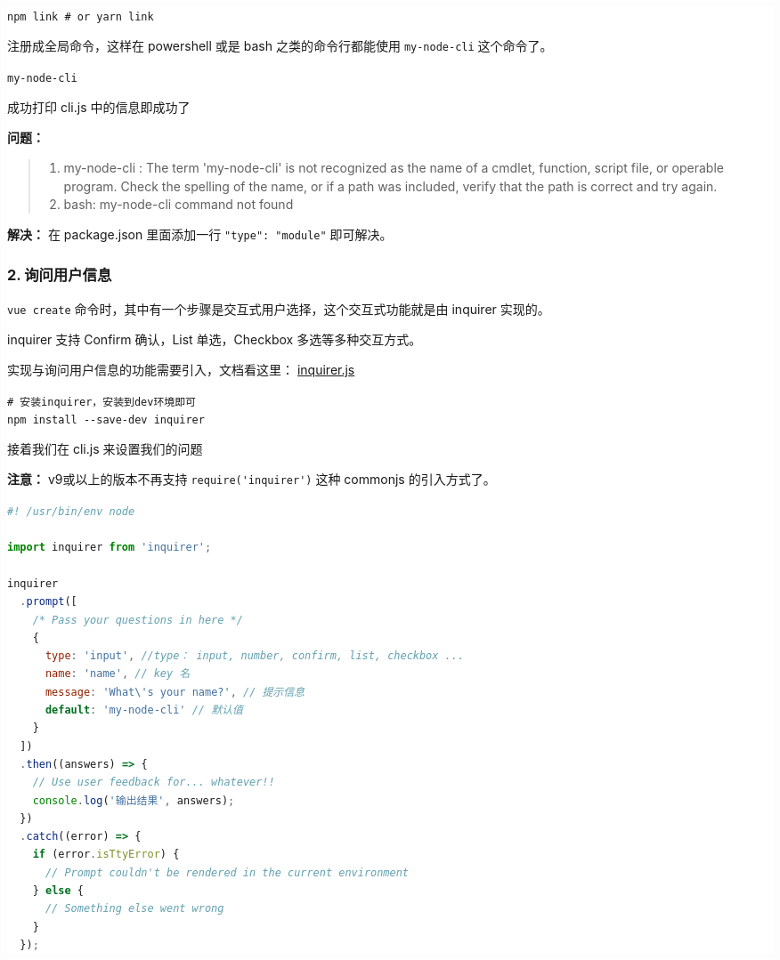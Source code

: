 ```shell
npm link # or yarn link
```

注册成全局命令，这样在 powershell 或是 bash 之类的命令行都能使用 `my-node-cli` 这个命令了。

```shell
my-node-cli
```

成功打印 cli.js 中的信息即成功了

**问题：** 
> 1. my-node-cli : The term 'my-node-cli' is not recognized as the name of a cmdlet, function, script file, or operable program. Check the spelling of the name, or if a path was included, verify that the path is correct and try again.
> 2. bash: my-node-cli command not found

**解决：** 在 package.json 里面添加一行 `"type": "module"` 即可解决。

### 2. 询问用户信息
`vue create` 命令时，其中有一个步骤是交互式用户选择，这个交互式功能就是由 inquirer 实现的。

inquirer 支持 Confirm 确认，List 单选，Checkbox 多选等多种交互方式。

实现与询问用户信息的功能需要引入，文档看这里： [inquirer.js](https://github.com/SBoudrias/Inquirer.js/)

```shell
# 安装inquirer，安装到dev环境即可
npm install --save-dev inquirer
```

接着我们在 cli.js 来设置我们的问题

**注意：** v9或以上的版本不再支持 `require('inquirer')` 这种 commonjs 的引入方式了。

```javascript
#! /usr/bin/env node

import inquirer from 'inquirer';

inquirer
  .prompt([
    /* Pass your questions in here */
    {
      type: 'input', //type： input, number, confirm, list, checkbox ... 
      name: 'name', // key 名
      message: 'What\'s your name?', // 提示信息
      default: 'my-node-cli' // 默认值
    }
  ])
  .then((answers) => {
    // Use user feedback for... whatever!!
    console.log('输出结果', answers);
  })
  .catch((error) => {
    if (error.isTtyError) {
      // Prompt couldn't be rendered in the current environment
    } else {
      // Something else went wrong
    }
  });
```
